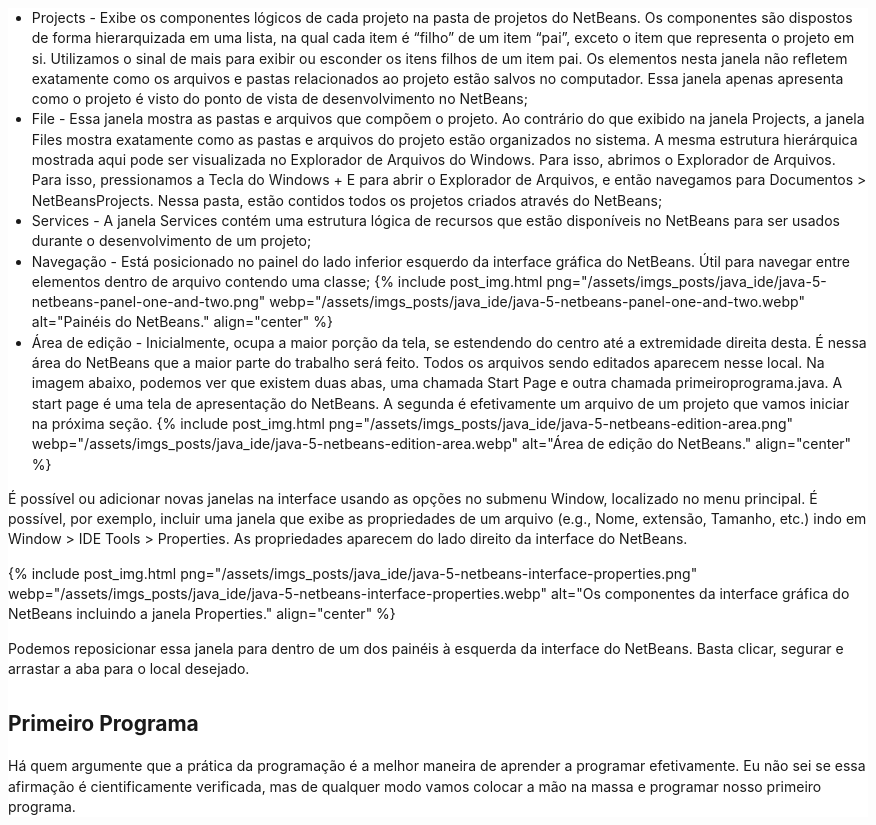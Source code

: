   * Projects - Exibe os componentes lógicos de cada projeto na pasta de projetos do NetBeans. Os componentes são dispostos de forma hierarquizada em uma lista, na qual cada item é “filho” de um item “pai”, exceto o item que representa o projeto em si. Utilizamos o sinal de mais para exibir ou esconder os itens filhos de um item pai. Os elementos nesta janela não refletem exatamente como os arquivos e pastas relacionados ao projeto estão salvos no computador. Essa janela apenas apresenta como o projeto é visto do ponto de vista de desenvolvimento no NetBeans;
  * File - Essa janela mostra as pastas e arquivos que compõem o projeto. Ao contrário do que exibido na janela Projects, a janela Files mostra exatamente como as pastas e arquivos do projeto estão organizados no sistema. A mesma estrutura hierárquica mostrada aqui pode ser visualizada no Explorador de Arquivos do Windows. Para isso, abrimos o Explorador de Arquivos. Para isso, pressionamos a Tecla do Windows + E para abrir o Explorador de Arquivos, e então navegamos para Documentos > NetBeansProjects. Nessa pasta, estão contidos todos os projetos criados através do NetBeans;
  * Services - A janela Services contém uma estrutura lógica de recursos que estão disponíveis no NetBeans para ser usados durante o desenvolvimento de um projeto;
  * Navegação - Está posicionado no painel do lado inferior esquerdo da interface gráfica do NetBeans. Útil para navegar entre elementos dentro de arquivo contendo uma classe;
    {% include post_img.html
    png="/assets/imgs_posts/java_ide/java-5-netbeans-panel-one-and-two.png"
    webp="/assets/imgs_posts/java_ide/java-5-netbeans-panel-one-and-two.webp"
    alt="Painéis do NetBeans."
    align="center"
    %}
* Área de edição - Inicialmente, ocupa a maior porção da tela, se estendendo do centro até a extremidade direita desta. É nessa área do NetBeans que a maior parte do trabalho será feito. Todos os arquivos sendo editados aparecem nesse local. Na imagem abaixo, podemos ver que existem duas abas, uma chamada Start Page e outra chamada primeiroprograma.java. A start page é uma tela de apresentação do NetBeans. A segunda é efetivamente um arquivo de um projeto que vamos iniciar na próxima seção.
  {% include post_img.html
  png="/assets/imgs_posts/java_ide/java-5-netbeans-edition-area.png"
  webp="/assets/imgs_posts/java_ide/java-5-netbeans-edition-area.webp"
  alt="Área de edição do NetBeans."
  align="center"
  %}

É possível ou adicionar novas janelas na interface usando as opções no submenu Window, localizado no menu principal. É possível, por exemplo, incluir uma janela que exibe as propriedades de um arquivo (e.g., Nome, extensão, Tamanho, etc.) indo em Window > IDE Tools > Properties. As propriedades aparecem do lado direito da interface do NetBeans.

{% include post_img.html
png="/assets/imgs_posts/java_ide/java-5-netbeans-interface-properties.png"
webp="/assets/imgs_posts/java_ide/java-5-netbeans-interface-properties.webp"
alt="Os componentes da interface gráfica do NetBeans incluindo a janela Properties."
align="center"
%}

Podemos reposicionar essa janela para dentro de um dos painéis à esquerda da interface do NetBeans. Basta clicar, segurar e arrastar a aba para o local desejado.

## Primeiro Programa

Há quem argumente que a prática da programação é a melhor maneira de aprender a programar efetivamente. Eu não sei se essa afirmação é cientificamente verificada, mas de qualquer modo vamos colocar a mão na massa e programar nosso primeiro programa.
